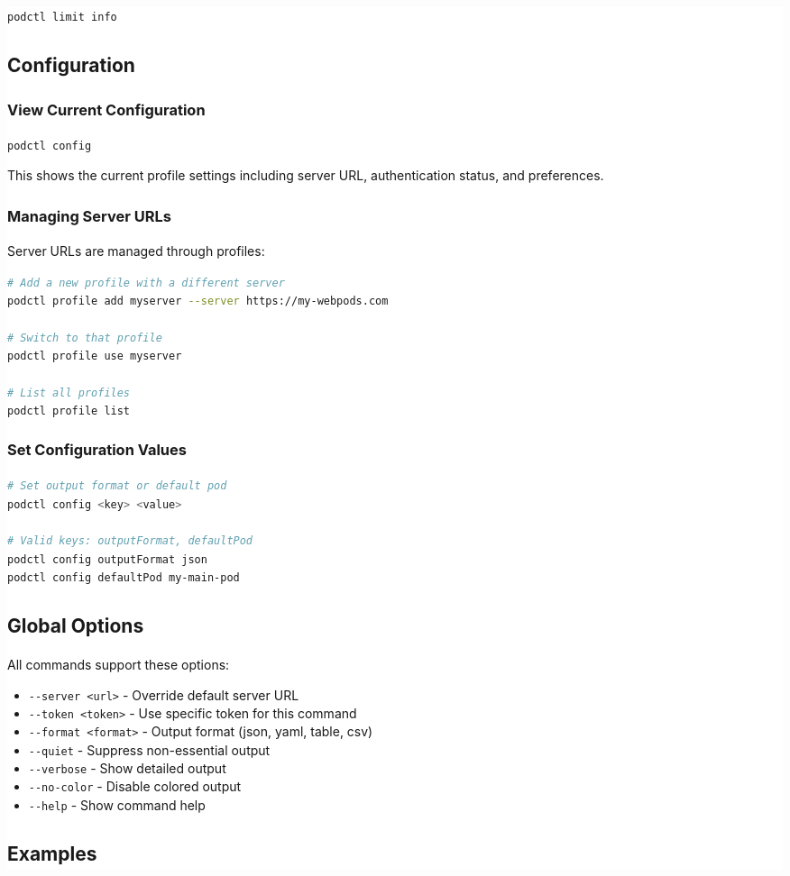 ```bash
podctl limit info
```

## Configuration

### View Current Configuration

```bash
podctl config
```

This shows the current profile settings including server URL, authentication status, and preferences.

### Managing Server URLs

Server URLs are managed through profiles:

```bash
# Add a new profile with a different server
podctl profile add myserver --server https://my-webpods.com

# Switch to that profile
podctl profile use myserver

# List all profiles
podctl profile list
```

### Set Configuration Values

```bash
# Set output format or default pod
podctl config <key> <value>

# Valid keys: outputFormat, defaultPod
podctl config outputFormat json
podctl config defaultPod my-main-pod
```

## Global Options

All commands support these options:

- `--server <url>` - Override default server URL
- `--token <token>` - Use specific token for this command
- `--format <format>` - Output format (json, yaml, table, csv)
- `--quiet` - Suppress non-essential output
- `--verbose` - Show detailed output
- `--no-color` - Disable colored output
- `--help` - Show command help

## Examples
